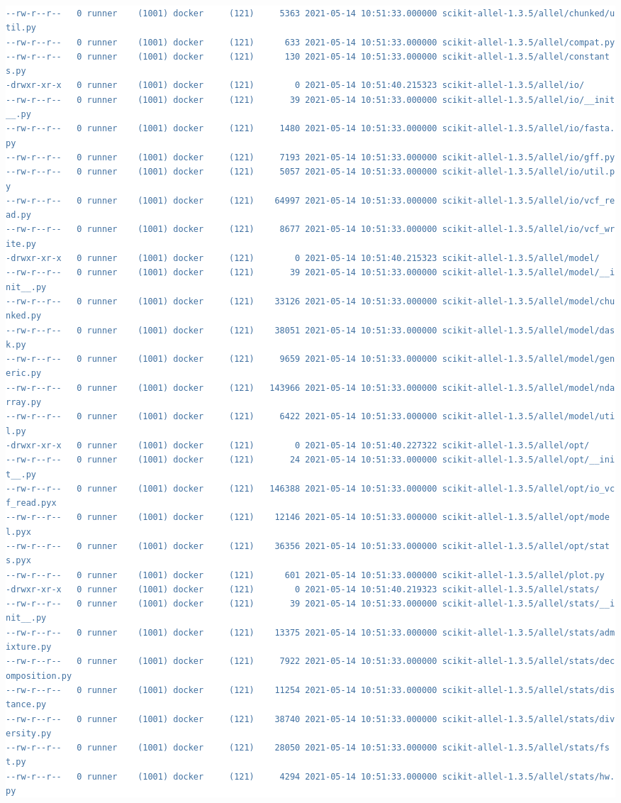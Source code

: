 ```diff
--rw-r--r--   0 runner    (1001) docker     (121)     5363 2021-05-14 10:51:33.000000 scikit-allel-1.3.5/allel/chunked/util.py
--rw-r--r--   0 runner    (1001) docker     (121)      633 2021-05-14 10:51:33.000000 scikit-allel-1.3.5/allel/compat.py
--rw-r--r--   0 runner    (1001) docker     (121)      130 2021-05-14 10:51:33.000000 scikit-allel-1.3.5/allel/constants.py
-drwxr-xr-x   0 runner    (1001) docker     (121)        0 2021-05-14 10:51:40.215323 scikit-allel-1.3.5/allel/io/
--rw-r--r--   0 runner    (1001) docker     (121)       39 2021-05-14 10:51:33.000000 scikit-allel-1.3.5/allel/io/__init__.py
--rw-r--r--   0 runner    (1001) docker     (121)     1480 2021-05-14 10:51:33.000000 scikit-allel-1.3.5/allel/io/fasta.py
--rw-r--r--   0 runner    (1001) docker     (121)     7193 2021-05-14 10:51:33.000000 scikit-allel-1.3.5/allel/io/gff.py
--rw-r--r--   0 runner    (1001) docker     (121)     5057 2021-05-14 10:51:33.000000 scikit-allel-1.3.5/allel/io/util.py
--rw-r--r--   0 runner    (1001) docker     (121)    64997 2021-05-14 10:51:33.000000 scikit-allel-1.3.5/allel/io/vcf_read.py
--rw-r--r--   0 runner    (1001) docker     (121)     8677 2021-05-14 10:51:33.000000 scikit-allel-1.3.5/allel/io/vcf_write.py
-drwxr-xr-x   0 runner    (1001) docker     (121)        0 2021-05-14 10:51:40.215323 scikit-allel-1.3.5/allel/model/
--rw-r--r--   0 runner    (1001) docker     (121)       39 2021-05-14 10:51:33.000000 scikit-allel-1.3.5/allel/model/__init__.py
--rw-r--r--   0 runner    (1001) docker     (121)    33126 2021-05-14 10:51:33.000000 scikit-allel-1.3.5/allel/model/chunked.py
--rw-r--r--   0 runner    (1001) docker     (121)    38051 2021-05-14 10:51:33.000000 scikit-allel-1.3.5/allel/model/dask.py
--rw-r--r--   0 runner    (1001) docker     (121)     9659 2021-05-14 10:51:33.000000 scikit-allel-1.3.5/allel/model/generic.py
--rw-r--r--   0 runner    (1001) docker     (121)   143966 2021-05-14 10:51:33.000000 scikit-allel-1.3.5/allel/model/ndarray.py
--rw-r--r--   0 runner    (1001) docker     (121)     6422 2021-05-14 10:51:33.000000 scikit-allel-1.3.5/allel/model/util.py
-drwxr-xr-x   0 runner    (1001) docker     (121)        0 2021-05-14 10:51:40.227322 scikit-allel-1.3.5/allel/opt/
--rw-r--r--   0 runner    (1001) docker     (121)       24 2021-05-14 10:51:33.000000 scikit-allel-1.3.5/allel/opt/__init__.py
--rw-r--r--   0 runner    (1001) docker     (121)   146388 2021-05-14 10:51:33.000000 scikit-allel-1.3.5/allel/opt/io_vcf_read.pyx
--rw-r--r--   0 runner    (1001) docker     (121)    12146 2021-05-14 10:51:33.000000 scikit-allel-1.3.5/allel/opt/model.pyx
--rw-r--r--   0 runner    (1001) docker     (121)    36356 2021-05-14 10:51:33.000000 scikit-allel-1.3.5/allel/opt/stats.pyx
--rw-r--r--   0 runner    (1001) docker     (121)      601 2021-05-14 10:51:33.000000 scikit-allel-1.3.5/allel/plot.py
-drwxr-xr-x   0 runner    (1001) docker     (121)        0 2021-05-14 10:51:40.219323 scikit-allel-1.3.5/allel/stats/
--rw-r--r--   0 runner    (1001) docker     (121)       39 2021-05-14 10:51:33.000000 scikit-allel-1.3.5/allel/stats/__init__.py
--rw-r--r--   0 runner    (1001) docker     (121)    13375 2021-05-14 10:51:33.000000 scikit-allel-1.3.5/allel/stats/admixture.py
--rw-r--r--   0 runner    (1001) docker     (121)     7922 2021-05-14 10:51:33.000000 scikit-allel-1.3.5/allel/stats/decomposition.py
--rw-r--r--   0 runner    (1001) docker     (121)    11254 2021-05-14 10:51:33.000000 scikit-allel-1.3.5/allel/stats/distance.py
--rw-r--r--   0 runner    (1001) docker     (121)    38740 2021-05-14 10:51:33.000000 scikit-allel-1.3.5/allel/stats/diversity.py
--rw-r--r--   0 runner    (1001) docker     (121)    28050 2021-05-14 10:51:33.000000 scikit-allel-1.3.5/allel/stats/fst.py
--rw-r--r--   0 runner    (1001) docker     (121)     4294 2021-05-14 10:51:33.000000 scikit-allel-1.3.5/allel/stats/hw.py
```